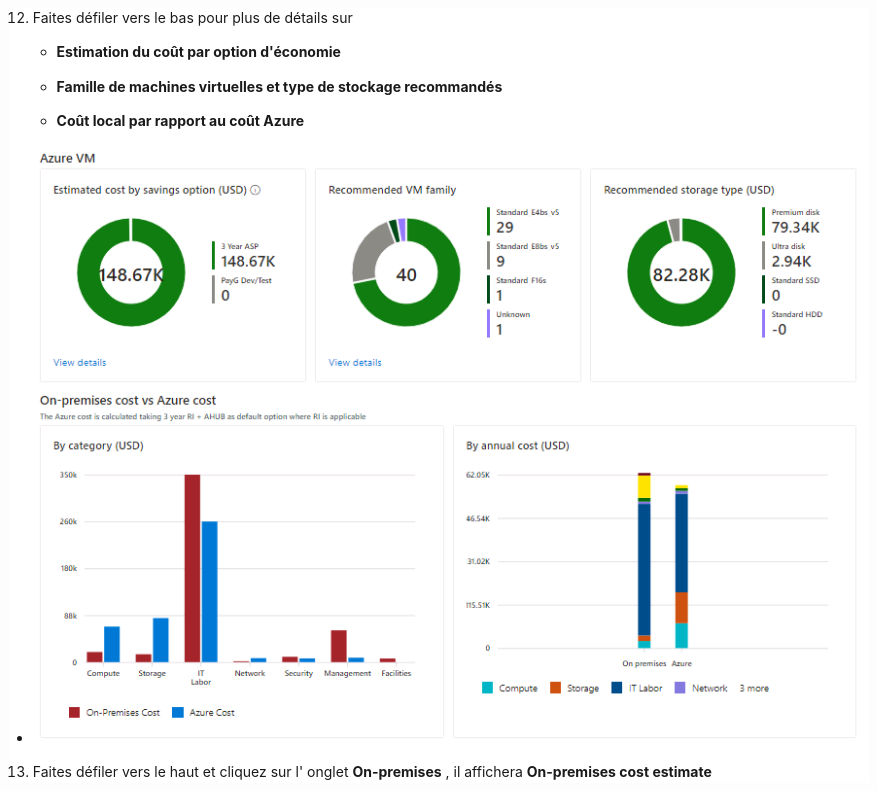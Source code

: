 12. Faites défiler vers le bas pour plus de détails sur

    - **Estimation du coût par option d'économie**

    - **Famille de machines virtuelles et type de stockage recommandés**

    - **Coût local par rapport au coût Azure**

- ![](./media/image94.png)

13. Faites défiler vers le haut et cliquez sur l' onglet
    **On-premises** , il affichera **On-premises cost estimate**
